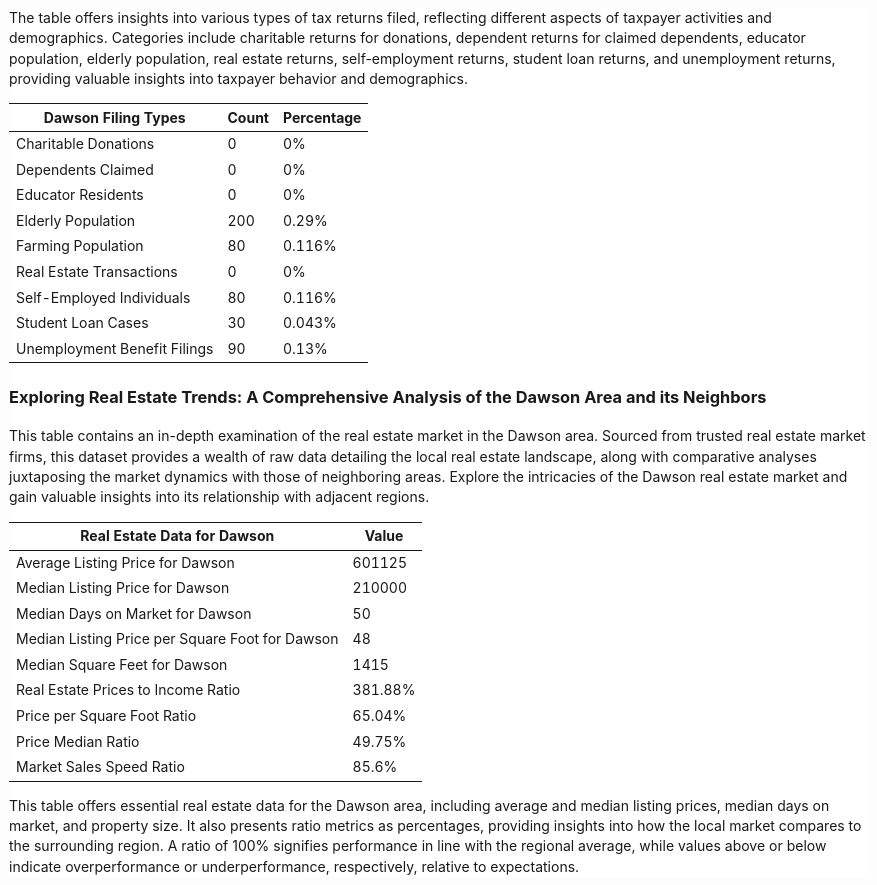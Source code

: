 The table offers insights into various types of tax returns filed, reflecting different aspects of taxpayer activities and demographics. Categories include charitable returns for donations, dependent returns for claimed dependents, educator population, elderly population, real estate returns, self-employment returns, student loan returns, and unemployment returns, providing valuable insights into taxpayer behavior and demographics.

| Dawson Filing Types                    | Count | Percentage |
|--------------------------------------|-------|------------|
| Charitable Donations                 | 0 | 0% |
| Dependents Claimed                   | 0 | 0% |
| Educator Residents                   | 0 | 0% |
| Elderly Population                   | 200 | 0.29% |
| Farming Population                   | 80 | 0.116% |
| Real Estate Transactions             | 0 | 0% |
| Self-Employed Individuals            | 80 | 0.116% |
| Student Loan Cases                   | 30 | 0.043% |
| Unemployment Benefit Filings         | 90 | 0.13% |

### Exploring Real Estate Trends: A Comprehensive Analysis of the Dawson Area and its Neighbors

This table contains an in-depth examination of the real estate market in the Dawson area. Sourced from trusted real estate market firms, this dataset provides a wealth of raw data detailing the local real estate landscape, along with comparative analyses juxtaposing the market dynamics with those of neighboring areas. Explore the intricacies of the Dawson real estate market and gain valuable insights into its relationship with adjacent regions.


| Real Estate Data for Dawson                       | Value    |
|------------------------------------------------|----------|
| Average Listing Price for Dawson               | 601125 |
| Median Listing Price for Dawson                | 210000 |
| Median Days on Market for Dawson               | 50 |
| Median Listing Price per Square Foot for Dawson| 48 |
| Median Square Feet for Dawson                  | 1415 |
| Real Estate Prices to Income Ratio           | 381.88% |
| Price per Square Foot Ratio                  | 65.04% |
| Price Median Ratio                           | 49.75% |
| Market Sales Speed Ratio                     | 85.6% |

This table offers essential real estate data for the Dawson area, including average and median listing prices, median days on market, and property size. It also presents ratio metrics as percentages, providing insights into how the local market compares to the surrounding region. A ratio of 100% signifies performance in line with the regional average, while values above or below indicate overperformance or underperformance, respectively, relative to expectations.
